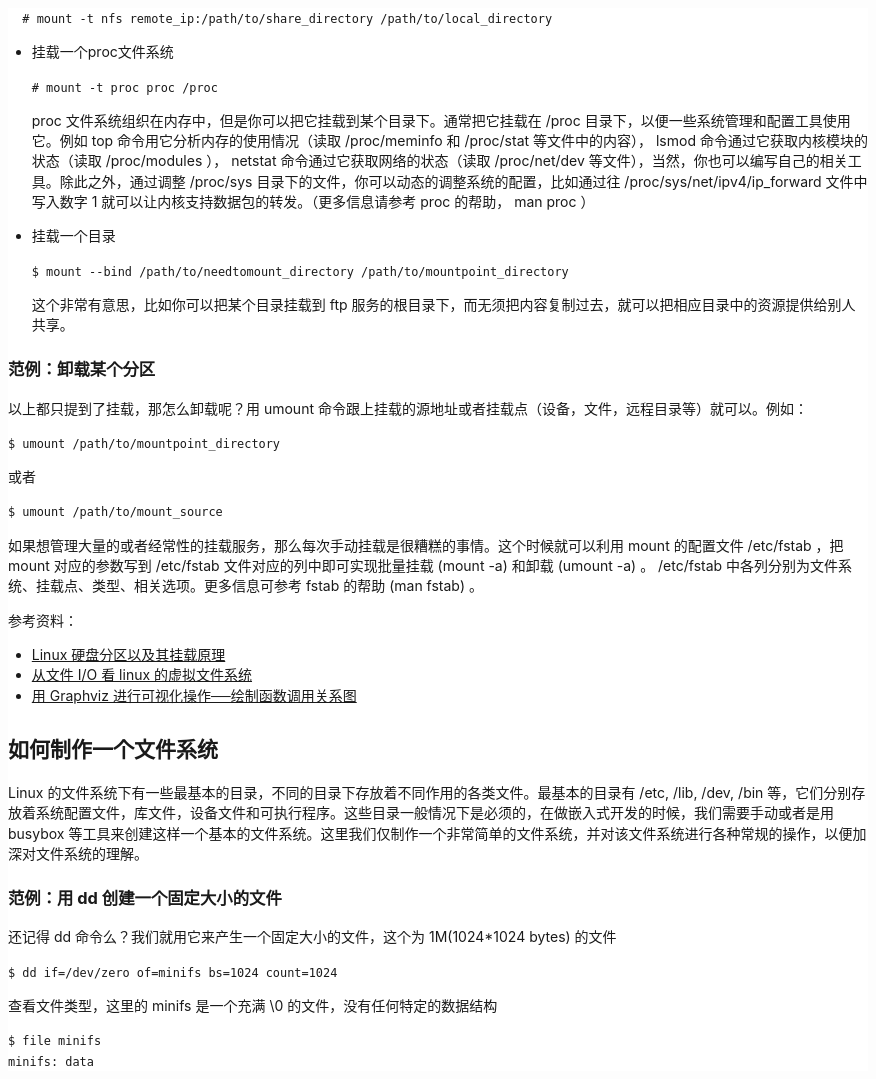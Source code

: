       # mount -t nfs remote_ip:/path/to/share_directory /path/to/local_directory

* 挂载一个proc文件系统

      # mount -t proc proc /proc

  proc 文件系统组织在内存中，但是你可以把它挂载到某个目录下。通常把它挂载在 /proc 目录下，以便一些系统管理和配置工具使用它。例如 top 命令用它分析内存的使用情况（读取 /proc/meminfo 和 /proc/stat 等文件中的内容）， lsmod 命令通过它获取内核模块的状态（读取 /proc/modules ）， netstat 命令通过它获取网络的状态（读取 /proc/net/dev 等文件），当然，你也可以编写自己的相关工具。除此之外，通过调整 /proc/sys 目录下的文件，你可以动态的调整系统的配置，比如通过往 /proc/sys/net/ipv4/ip_forward 文件中写入数字 1 就可以让内核支持数据包的转发。（更多信息请参考 proc 的帮助， man proc ）

* 挂载一个目录

      $ mount --bind /path/to/needtomount_directory /path/to/mountpoint_directory

  这个非常有意思，比如你可以把某个目录挂载到 ftp 服务的根目录下，而无须把内容复制过去，就可以把相应目录中的资源提供给别人共享。

### 范例：卸载某个分区

以上都只提到了挂载，那怎么卸载呢？用 umount 命令跟上挂载的源地址或者挂载点（设备，文件，远程目录等）就可以。例如：

    $ umount /path/to/mountpoint_directory

或者

    $ umount /path/to/mount_source

如果想管理大量的或者经常性的挂载服务，那么每次手动挂载是很糟糕的事情。这个时候就可以利用 mount 的配置文件 /etc/fstab ，把 mount 对应的参数写到 /etc/fstab 文件对应的列中即可实现批量挂载 (mount -a) 和卸载 (umount -a) 。 /etc/fstab 中各列分别为文件系统、挂载点、类型、相关选项。更多信息可参考 fstab 的帮助 (man fstab) 。

参考资料：

  * [Linux 硬盘分区以及其挂载原理][23]
  * [从文件 I/O 看 linux 的虚拟文件系统][4]
  * [用 Graphviz 进行可视化操作──绘制函数调用关系图][24]

## 如何制作一个文件系统

Linux 的文件系统下有一些最基本的目录，不同的目录下存放着不同作用的各类文件。最基本的目录有 /etc, /lib, /dev, /bin 等，它们分别存放着系统配置文件，库文件，设备文件和可执行程序。这些目录一般情况下是必须的，在做嵌入式开发的时候，我们需要手动或者是用 busybox 等工具来创建这样一个基本的文件系统。这里我们仅制作一个非常简单的文件系统，并对该文件系统进行各种常规的操作，以便加深对文件系统的理解。

### 范例：用 dd 创建一个固定大小的文件

还记得 dd 命令么？我们就用它来产生一个固定大小的文件，这个为 1M(1024*1024 bytes) 的文件

    $ dd if=/dev/zero of=minifs bs=1024 count=1024

查看文件类型，这里的 minifs 是一个充满 \0 的文件，没有任何特定的数据结构

    $ file minifs
    minifs: data


 [2]: http://tinylab.org
 [3]: /wp-content/uploads/2013/12/Linux_FileSystem_Architecture.jpg
 [4]: http://www.ibm.com/developerworks/cn/linux/l-cn-vfs/
 [5]: http://www.ibm.com/developerworks/cn/linux/l-linux-filesystem/index.html?ca=drs-cn
 [6]: http://man.chinaunix.net/tech/lyceum/linuxK/fs/filesystem.html
 [7]: http://unix-cd.com/vc/www/28/2007-06/1178.html
 [8]: http://www.cyberciti.biz/tips/compiling-linux-kernel-26.html
 [9]: http://www.blue1000.com/bkhtml/2001-02/2409.htm
 [10]: http://soft.zdnet.com.cn/software_zone/2007/1108/617545.shtml
 [11]: http://www.tldp.org/LDP/lkmpg/2.6/html/lkmpg.html
 [12]: http://lwn.net/Kernel/LDD3/
 [13]: /wp-content/uploads/2013/12/MBR_Architecture.jpg
 [14]: http://www-128.ibm.com/developerworks/linux/library/l-linuxboot/
 [15]: http://docs.huihoo.com/gnu_linux/own_os/booting.htm
 [16]: http://blog.csdn.net/fowse/article/details/7220021
 [17]: http://www.tldp.org/HOWTO/Partition/
 [18]: http://soft.zdnet.com.cn/software_zone/2007/1010/545261.shtml
 [19]: http://www.examda.com/linux/fudao/20071212/113445321.html
 [20]: http://oldlinux.org/oldlinux/viewthread.php?tid=2677
 [21]: http://www.ibm.com/developerworks/cn/linux/l-initrd.html
 [22]: http://www.ibm.com/Search/?q=%E9%AB%98%E7%BA%A7%E6%96%87%E4%BB%B6%E7%B3%BB%E7%BB%9F%E5%AE%9E%E7%8E%B0%E8%80%85%E6%8C%87%E5%8D%97&v=17&en=utf&lang=en&cc=us
 [23]: http://www.xxlinux.com/linux/article/accidence/technique/20070521/8493.html
 [24]: http://blog.csdn.net/unbutun/article/details/2838560
 [25]: http://202.201.1.130:8080/docs/summer_school_2007/team3/doc/build_a_mini_filesystem_from_scratch
 [26]: http://202.201.1.130:8080/docs/summer_school_2007/team3/doc/build_a_mini_filesystem_with_busybox
 [27]: http://www.ibm.com/developerworks/cn/linux/l-fuse/